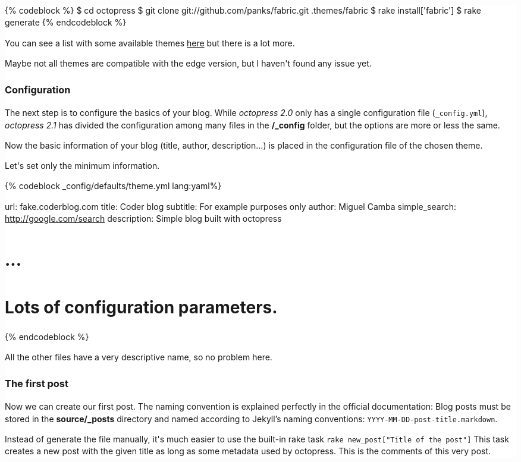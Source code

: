 {% codeblock %}
$ cd octopress
$ git clone git://github.com/panks/fabric.git .themes/fabric
$ rake install['fabric']
$ rake generate
{% endcodeblock %}

You can see a list with some available themes [here](https://github.com/imathis/octopress/wiki/3rd-Party-Octopress-Themes) but there is a lot more.

Maybe not all themes are compatible with the edge version, but I haven't found any issue yet.

### Configuration


The next step is to configure the basics of your blog.
While _octopress 2.0_ only has a single configuration file (`_config.yml`), _octopress 2.1_ has divided
the configuration among many files in the **/_config** folder, but the options are more or less the same.

Now the basic information of your blog (title, author, description...) is placed in the configuration file
of the chosen theme.

Let's set only the minimum information.

{% codeblock _config/defaults/theme.yml lang:yaml%}

url: fake.coderblog.com
title: Coder blog
subtitle: For example purposes only
author: Miguel Camba
simple_search: http://google.com/search
description: Simple blog built with octopress

# ...
# Lots of configuration parameters.
{% endcodeblock %}

All the other files have a very descriptive name, so no problem here.

### The first post

Now we can create our first post. The naming convention is explained perfectly in the official documentation:
Blog posts must be stored in the **source/_posts** directory and named according to Jekyll’s naming conventions: `YYYY-MM-DD-post-title.markdown`.

Instead of generate the file manually, it's much easier to use the built-in rake task `rake new_post["Title of the post"]`
This task creates a new post with the given title as long as some metadata used by octopress. This is the comments
of this very post.
